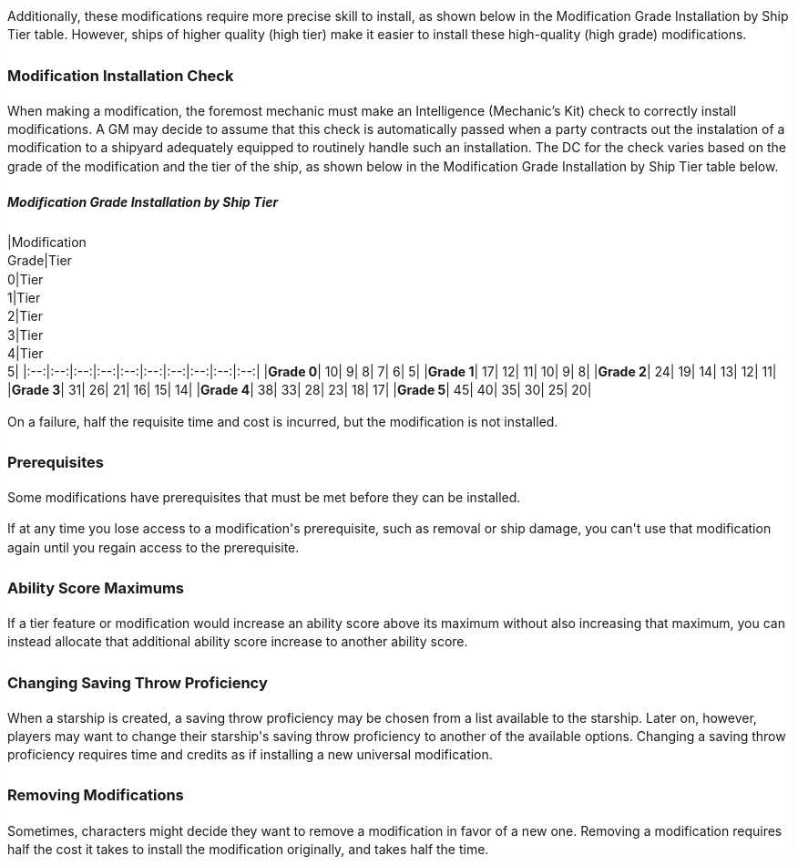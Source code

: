 



Additionally, these modifications require more precise skill to install, as shown below in the Modification Grade Installation by Ship Tier table. However, ships of higher quality (high tier) make it easier to install these high-quality (high grade) modifications.  

### Modification Installation Check
When making a modification, the foremost mechanic must make an Intelligence (Mechanic’s Kit) check to correctly install modifications. A GM may decide to assume that this check is automatically passed when a party contracts out the instalation of a modification to a shipyard adequately equipped to routinely handle such an installation. The DC for the check varies based on the grade of the modification and the tier of the ship, as shown below in the Modification Grade Installation by Ship Tier table below.

##### Modification Grade Installation by Ship Tier  
|Modification<br> Grade|Tier<br> 0|Tier<br> 1|Tier<br> 2|Tier<br> 3|Tier<br> 4|Tier<br> 5|
|:--:|:--:|:--:|:--:|:--:|:--:|:--:|:--:|:--:|:--:|
|**Grade 0**| 10|  9|  8|  7|  6|  5|
|**Grade 1**| 17| 12| 11| 10|  9|  8| 
|**Grade 2**| 24| 19| 14| 13| 12| 11| 
|**Grade 3**| 31| 26| 21| 16| 15| 14| 
|**Grade 4**| 38| 33| 28| 23| 18| 17| 
|**Grade 5**| 45| 40| 35| 30| 25| 20| 

On a failure, half the requisite time and cost is incurred, but the modification is not installed.

### Prerequisites
Some modifications have prerequisites that must be met before they can be installed. 

If at any time you lose access to a modification's prerequisite, such as removal or ship damage, you can't use that modification again until you regain access to the prerequisite.

### Ability Score Maximums
If a tier feature or modification would increase an ability score above its maximum without also increasing that maximum, you can instead allocate that additional ability score increase to another ability score.

### Changing Saving Throw Proficiency
When a starship is created, a saving throw proficiency may be chosen from a list available to the starship. Later on, however, players may want to change their starship's saving throw proficiency to another of the available options. Changing a saving throw proficiency requires time and credits as if installing a new universal modification.




### Removing Modifications
Sometimes, characters might decide they want to remove a modification in favor of a new one. Removing a modification requires half the cost it takes to install the modification originally, and takes half the time.
